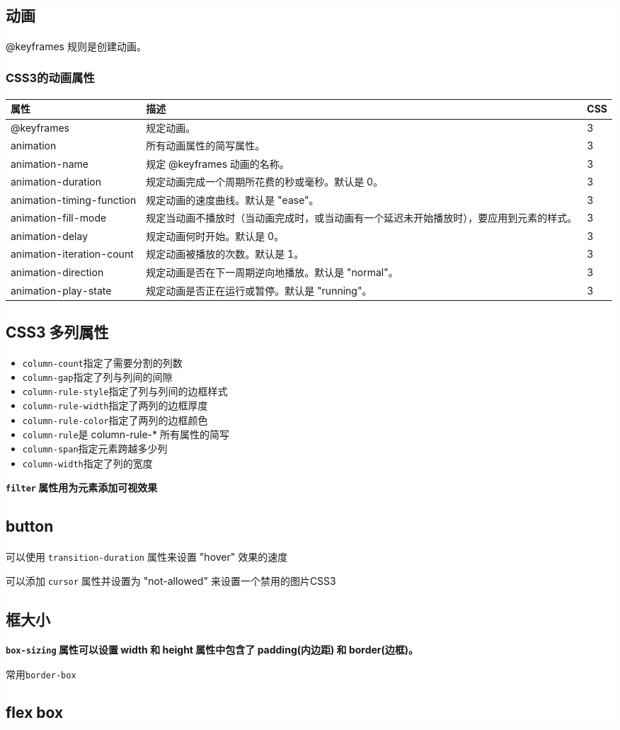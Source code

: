 ## 动画

@keyframes 规则是创建动画。

### CSS3的动画属性

| 属性                      | 描述                                                         | CSS  |
| :------------------------ | :----------------------------------------------------------- | :--- |
| @keyframes                | 规定动画。                                                   | 3    |
| animation                 | 所有动画属性的简写属性。                                     | 3    |
| animation-name            | 规定 @keyframes 动画的名称。                                 | 3    |
| animation-duration        | 规定动画完成一个周期所花费的秒或毫秒。默认是 0。             | 3    |
| animation-timing-function | 规定动画的速度曲线。默认是 "ease"。                          | 3    |
| animation-fill-mode       | 规定当动画不播放时（当动画完成时，或当动画有一个延迟未开始播放时），要应用到元素的样式。 | 3    |
| animation-delay           | 规定动画何时开始。默认是 0。                                 | 3    |
| animation-iteration-count | 规定动画被播放的次数。默认是 1。                             | 3    |
| animation-direction       | 规定动画是否在下一周期逆向地播放。默认是 "normal"。          | 3    |
| animation-play-state      | 规定动画是否正在运行或暂停。默认是 "running"。               | 3    |

## CSS3 多列属性

- `column-count`指定了需要分割的列数
- `column-gap`指定了列与列间的间隙
- `column-rule-style`指定了列与列间的边框样式
- `column-rule-width`指定了两列的边框厚度
- `column-rule-color`指定了两列的边框颜色
- `column-rule`是 column-rule-* 所有属性的简写
- `column-span`指定元素跨越多少列
- `column-width`指定了列的宽度

**`filter` 属性用为元素添加可视效果**

## button

可以使用 `transition-duration` 属性来设置 "hover" 效果的速度

可以添加 `cursor` 属性并设置为 "not-allowed" 来设置一个禁用的图片CSS3

## 框大小

**`box-sizing` 属性可以设置 width 和 height 属性中包含了 padding(内边距) 和 border(边框)。**

常用`border-box`

## flex box
